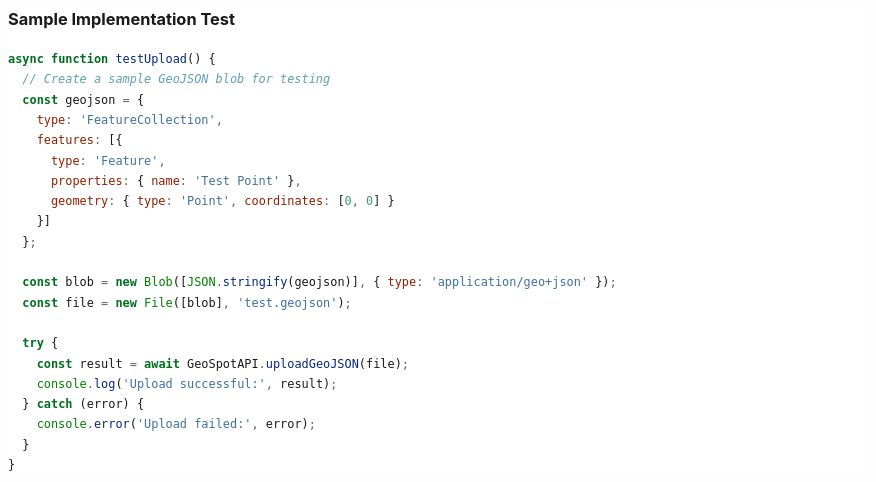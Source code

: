 ### Sample Implementation Test
```javascript
async function testUpload() {
  // Create a sample GeoJSON blob for testing
  const geojson = {
    type: 'FeatureCollection',
    features: [{
      type: 'Feature',
      properties: { name: 'Test Point' },
      geometry: { type: 'Point', coordinates: [0, 0] }
    }]
  };
  
  const blob = new Blob([JSON.stringify(geojson)], { type: 'application/geo+json' });
  const file = new File([blob], 'test.geojson');
  
  try {
    const result = await GeoSpotAPI.uploadGeoJSON(file);
    console.log('Upload successful:', result);
  } catch (error) {
    console.error('Upload failed:', error);
  }
}
```